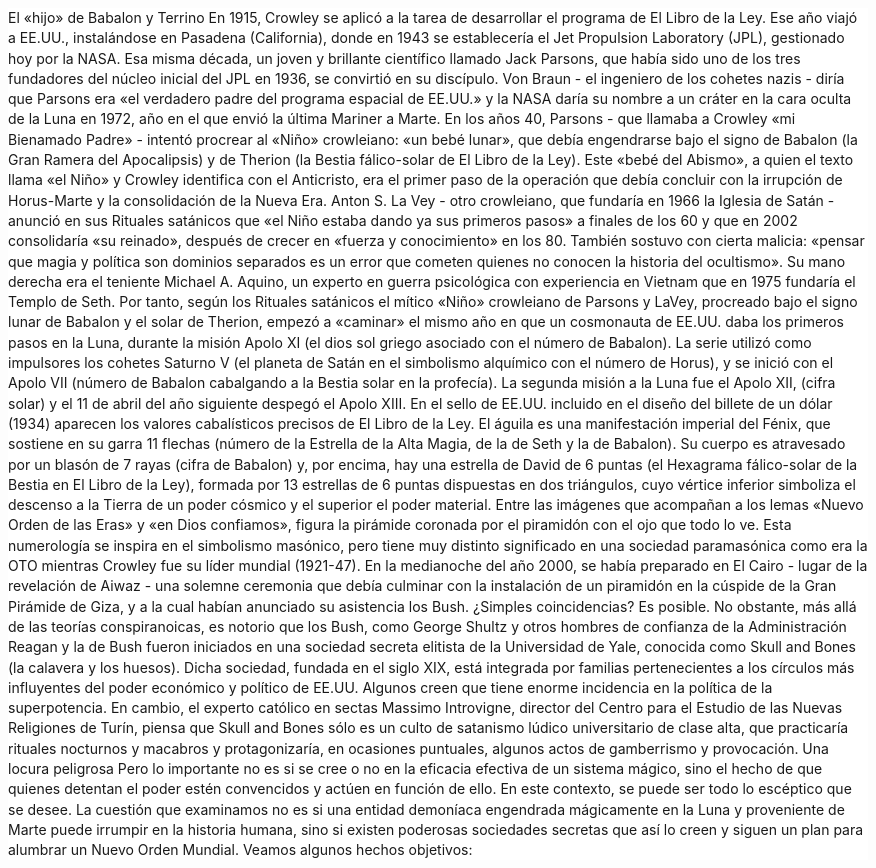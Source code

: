 El «hijo» de Babalon y Terrino En 1915, Crowley se aplicó a la tarea de desarrollar el programa de El Libro de la Ley. Ese año viajó a EE.UU., instalándose en Pasadena (California), donde en 1943 se establecería el Jet Propulsion Laboratory (JPL), gestionado hoy por la NASA. Esa misma década, un joven y brillante científico llamado Jack Parsons, que había sido uno de los tres fundadores del núcleo inicial del JPL en 1936, se convirtió en su discípulo. Von Braun - el ingeniero de los cohetes nazis - diría que Parsons era «el verdadero padre del programa espacial de EE.UU.» y la NASA daría su nombre a un cráter en la cara oculta de la Luna en 1972, año en el que envió la última Mariner a Marte.
En los años 40, Parsons - que llamaba a Crowley «mi Bienamado Padre» - intentó procrear al «Niño» crowleiano:
«un bebé lunar», que debía engendrarse bajo el signo de Babalon (la Gran Ramera del Apocalipsis) y de Therion (la Bestia fálico-solar de El Libro de la Ley).
Este «bebé del Abismo», a quien el texto llama «el Niño» y Crowley identifica con el Anticristo, era el primer paso de la operación que debía concluir con la irrupción de Horus-Marte y la consolidación de la Nueva Era. Anton S. La Vey - otro crowleiano, que fundaría en 1966 la Iglesia de Satán - anunció en sus Rituales satánicos que «el Niño estaba dando ya sus primeros pasos» a finales de los 60 y que en 2002 consolidaría «su reinado», después de crecer en «fuerza y conocimiento» en los 80.
También sostuvo con cierta malicia:
«pensar que magia y política son dominios separados es un error que cometen quienes no conocen la historia del ocultismo».
Su mano derecha era el teniente Michael A. Aquino, un experto en guerra psicológica con experiencia en Vietnam que en 1975 fundaría el Templo de Seth. Por tanto, según los Rituales satánicos el mítico «Niño» crowleiano de Parsons y LaVey, procreado bajo el signo lunar de BabaIon y el solar de Therion, empezó a «caminar» el mismo año en que un cosmonauta de EE.UU. daba los primeros pasos en la Luna, durante la misión Apolo XI (el dios sol griego asociado con el número de Babalon). La serie utilizó como impulsores los cohetes Saturno V (el planeta de Satán en el simbolismo alquímico con el número de Horus), y se inició con el Apolo VII (número de Babalon cabalgando a la Bestia solar en la profecía). La segunda misión a la Luna fue el Apolo XII, (cifra solar) y el 11 de abril del año siguiente despegó el Apolo XIII. En el sello de EE.UU. incluido en el diseño del billete de un dólar (1934) aparecen los valores cabalísticos precisos de El Libro de la Ley. El águila es una manifestación imperial del Fénix, que sostiene en su garra 11 flechas (número de la Estrella de la Alta Magia, de la de Seth y la de Babalon).
Su cuerpo es atravesado por un blasón de 7 rayas (cifra de Babalon) y, por encima, hay una estrella de David de 6 puntas (el Hexagrama fálico-solar de la Bestia en El Libro de la Ley), formada por 13 estrellas de 6 puntas dispuestas en dos triángulos, cuyo vértice inferior simboliza el descenso a la Tierra de un poder cósmico y el superior el poder material.
Entre las imágenes que acompañan a los lemas «Nuevo Orden de las Eras» y «en Dios confiamos», figura la pirámide coronada por el piramidón con el ojo que todo lo ve. Esta numerología se inspira en el simbolismo masónico, pero tiene muy distinto significado en una sociedad paramasónica como era la OTO mientras Crowley fue su líder mundial (1921-47). En la medianoche del año 2000, se había preparado en El Cairo - lugar de la revelación de Aiwaz - una solemne ceremonia que debía culminar con la instalación de un piramidón en la cúspide de la Gran Pirámide de Giza, y a la cual habían anunciado su asistencia los Bush. ¿Simples coincidencias? Es posible.
No obstante, más allá de las teorías conspiranoicas, es notorio que los Bush, como George Shultz y otros hombres de confianza de la Administración Reagan y la de Bush fueron iniciados en una sociedad secreta elitista de la Universidad de Yale, conocida como Skull and Bones (la calavera y los huesos).
Dicha sociedad, fundada en el siglo XIX, está integrada por familias pertenecientes a los círculos más influyentes del poder económico y político de EE.UU. Algunos creen que tiene enorme incidencia en la política de la superpotencia.
En cambio, el experto católico en sectas Massimo Introvigne, director del Centro para el Estudio de las Nuevas Religiones de Turín, piensa que Skull and Bones sólo es un culto de satanismo lúdico universitario de clase alta, que practicaría rituales nocturnos y macabros y protagonizaría, en ocasiones puntuales, algunos actos de gamberrismo y provocación.
Una locura peligrosa Pero lo importante no es si se cree o no en la eficacia efectiva de un sistema mágico, sino el hecho de que quienes detentan el poder estén convencidos y actúen en función de ello.
En este contexto, se puede ser todo lo escéptico que se desee.
La cuestión que examinamos no es si una entidad demoníaca engendrada mágicamente en la Luna y proveniente de Marte puede irrumpir en la historia humana, sino si existen poderosas sociedades secretas que así lo creen y siguen un plan para alumbrar un Nuevo Orden Mundial.
Veamos algunos hechos objetivos: